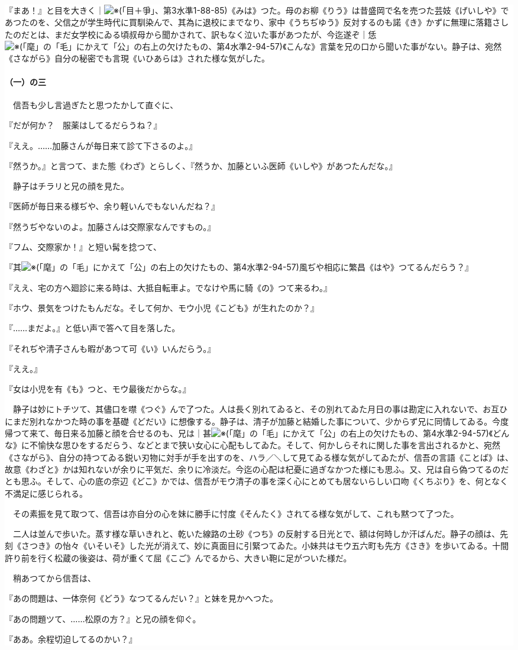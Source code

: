 『まあ！』と目を大きく｜![※(「目＋爭」、第3水準1-88-85)](https://www.aozora.gr.jp/cards/000153/files/../../../gaiji/1-88/1-88-85.png)《みは》つた。母のお柳《りう》は昔盛岡で名を売つた芸妓《げいしや》であつたのを、父信之が学生時代に買馴染んで、其為に退校にまでなり、家中《うちぢゆう》反対するのも諾《き》かずに無理に落籍さしたのだとは、まだ女学校にゐる頃叔母から聞かされて、訳もなく泣いた事があつたが、今迄遂ぞ｜恁![※(「麾」の「毛」にかえて「公」の右上の欠けたもの、第4水準2-94-57)](https://www.aozora.gr.jp/cards/000153/files/../../../gaiji/2-94/2-94-57.png)《こんな》言葉を兄の口から聞いた事がない。静子は、宛然《さながら》自分の秘密でも言現《いひあらは》された様な気がした。



#### （一）の三




　信吾も少し言過ぎたと思つたかして直ぐに、

『だが何か？　服薬はしてるだらうね？』

『ええ。……加藤さんが毎日来て診て下さるのよ。』

『然うか。』と言つて、また態《わざ》とらしく、『然うか、加藤といふ医師《いしや》があつたんだな。』

　静子はチラリと兄の顔を見た。

『医師が毎日来る様ぢや、余り軽いんでもないんだね？』

『然うぢやないのよ。加藤さんは交際家なんですもの。』

『フム、交際家か！』と短い髯を捻つて、

『其![※(「麾」の「毛」にかえて「公」の右上の欠けたもの、第4水準2-94-57)](https://www.aozora.gr.jp/cards/000153/files/../../../gaiji/2-94/2-94-57.png)風ぢや相応に繁昌《はや》つてるんだらう？』

『ええ、宅の方へ廻診に来る時は、大抵自転車よ。でなけや馬に騎《の》つて来るわ。』

『ホウ、景気をつけたもんだな。そして何か、モウ小児《こども》が生れたのか？』

『……まだよ。』と低い声で答へて目を落した。

『それぢや清子さんも暇があつて可《い》いんだらう。』

『ええ。』

『女は小児を有《も》つと、モウ最後だからな。』

　静子は妙にトチツて、其儘口を噤《つぐ》んで了つた。人は長く別れてゐると、その別れてゐた月日の事は勘定に入れないで、お互ひにまだ別れなかつた時の事を基礎《どだい》に想像する。静子は、清子が加藤と結婚した事について、少からず兄に同情してゐる。今度帰つて来て、毎日来る加藤と顔を合せるのも、兄は｜甚![※(「麾」の「毛」にかえて「公」の右上の欠けたもの、第4水準2-94-57)](https://www.aozora.gr.jp/cards/000153/files/../../../gaiji/2-94/2-94-57.png)《どんな》に不愉快な思ひをするだらう、などとまで狭い女心に心配もしてゐた。そして、何かしらそれに関した事を言出されるかと、宛然《さながら》、自分の持つてゐる鋭い刃物に対手が手を出すのを、ハラ／＼して見てゐる様な気がしてゐたが、信吾の言語《ことば》は、故意《わざと》かは知れないが余りに平気だ、余りに冷淡だ。今迄の心配は杞憂に過ぎなかつた様にも思ふ。又、兄は自ら偽つてるのだとも思ふ。そして、心の底の奈辺《どこ》かでは、信吾がモウ清子の事を深く心にとめても居ないらしい口吻《くちぶり》を、何となく不満足に感じられる。

　その素振を見て取つて、信吾は亦自分の心を妹に勝手に忖度《そんたく》されてる様な気がして、これも黙つて了つた。

　二人は並んで歩いた。蒸す様な草いきれと、乾いた線路の土砂《つち》の反射する日光とで、額は何時しか汗ばんだ。静子の顔は、先刻《さつき》の怡々《いそいそ》した光が消えて、妙に真面目に引緊つてゐた。小妹共はモウ五六町も先方《さき》を歩いてゐる。十間許り前を行く松蔵の後姿は、荷が重くて屈《こご》んでるから、大きい鞄に足がついた様だ。

　稍あつてから信吾は、

『あの問題は、一体奈何《どう》なつてるんだい？』と妹を見かへつた。

『あの問題ツて、……松原の方？』と兄の顔を仰ぐ。

『ああ。余程切迫してるのかい？』
